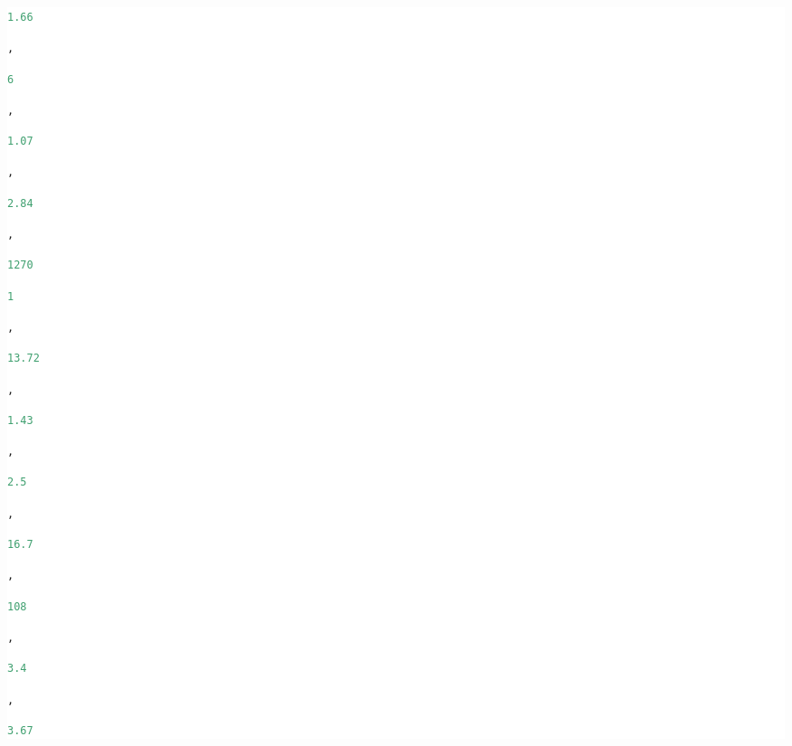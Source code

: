 ```python
1.66
```
```python
,
```
```python
6
```
```python
,
```
```python
1.07
```
```python
,
```
```python
2.84
```
```python
,
```
```python
1270
```
```python
1
```
```python
,
```
```python
13.72
```
```python
,
```
```python
1.43
```
```python
,
```
```python
2.5
```
```python
,
```
```python
16.7
```
```python
,
```
```python
108
```
```python
,
```
```python
3.4
```
```python
,
```
```python
3.67
```
```python
```